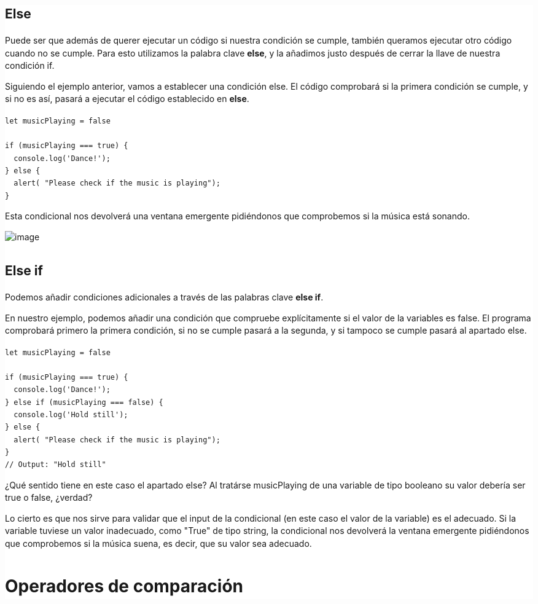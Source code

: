 ## Else

Puede ser que además de querer ejecutar un código si nuestra condición se cumple, también queramos ejecutar otro código cuando no se cumple. Para esto utilizamos la palabra clave **else**, y la añadimos justo después de cerrar la llave de nuestra condición if.

Siguiendo el ejemplo anterior, vamos a establecer una condición else. El código comprobará si la primera condición se cumple, y si no es así, pasará a ejecutar el código establecido en **else**.

```
let musicPlaying = false

if (musicPlaying === true) {
  console.log('Dance!');
} else {
  alert( "Please check if the music is playing");
}
```

Esta condicional nos devolverá una ventana emergente pidiéndonos que comprobemos si la música está sonando.

![image](https://github.com/LaidaSM/Checkpoint-7/assets/148492210/159b0dbd-8d3f-4e74-b8d1-117843892aaa)

## Else if

Podemos añadir condiciones adicionales a través de las palabras clave **else if**.

En nuestro ejemplo, podemos añadir una condición que compruebe explícitamente si el valor de la variables es false. El programa comprobará primero la primera condición, si no se cumple pasará a la segunda, y si tampoco se cumple pasará al apartado else.

```
let musicPlaying = false

if (musicPlaying === true) {
  console.log('Dance!');
} else if (musicPlaying === false) {
  console.log('Hold still');
} else {
  alert( "Please check if the music is playing");
}
// Output: "Hold still"
```

¿Qué sentido tiene en este caso el apartado else? Al tratárse musicPlaying de una variable de tipo booleano su valor debería ser true o false, ¿verdad?

Lo cierto es que nos sirve para validar que el input de la condicional (en este caso el valor de la variable) es el adecuado. Si la variable tuviese un valor inadecuado, como "True" de tipo string, la condicional nos devolverá la ventana emergente pidiéndonos que comprobemos si la música suena, es decir, que su valor sea adecuado.

# Operadores de comparación
